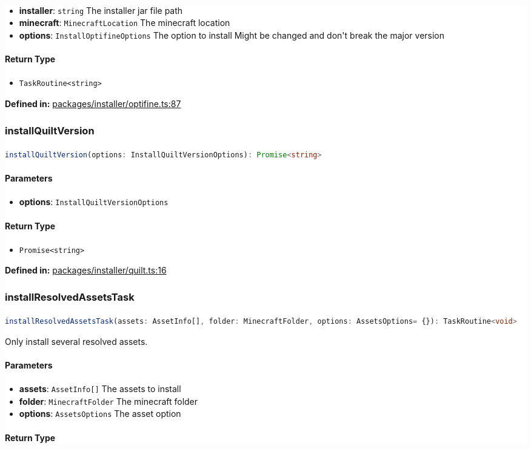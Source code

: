 - **installer**: `string`
The installer jar file path
- **minecraft**: `MinecraftLocation`
The minecraft location
- **options**: `InstallOptifineOptions`
The option to install
 Might be changed and don't break the major version
#### Return Type

- `TaskRoutine<string>`

<p style="font-size: 14px; color: var(--vp-c-text-2)">
<strong>Defined in:</strong> <a href="https://github.com/voxelum/minecraft-launcher-core-node/blob/master/packages/installer/optifine.ts#L87" target="_blank" rel="noreferrer">packages/installer/optifine.ts:87</a>
</p>


### installQuiltVersion

```ts
installQuiltVersion(options: InstallQuiltVersionOptions): Promise<string>
```
#### Parameters

- **options**: `InstallQuiltVersionOptions`
#### Return Type

- `Promise<string>`

<p style="font-size: 14px; color: var(--vp-c-text-2)">
<strong>Defined in:</strong> <a href="https://github.com/voxelum/minecraft-launcher-core-node/blob/master/packages/installer/quilt.ts#L16" target="_blank" rel="noreferrer">packages/installer/quilt.ts:16</a>
</p>


### installResolvedAssetsTask

```ts
installResolvedAssetsTask(assets: AssetInfo[], folder: MinecraftFolder, options: AssetsOptions= {}): TaskRoutine<void>
```
Only install several resolved assets.
#### Parameters

- **assets**: `AssetInfo[]`
The assets to install
- **folder**: `MinecraftFolder`
The minecraft folder
- **options**: `AssetsOptions`
The asset option
#### Return Type
